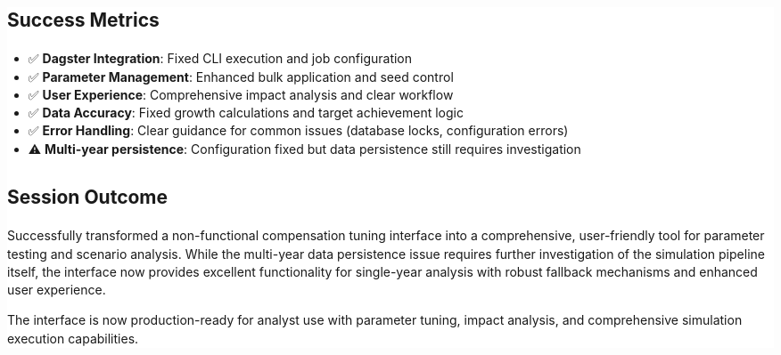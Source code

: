 ## Success Metrics

- ✅ **Dagster Integration**: Fixed CLI execution and job configuration
- ✅ **Parameter Management**: Enhanced bulk application and seed control
- ✅ **User Experience**: Comprehensive impact analysis and clear workflow
- ✅ **Data Accuracy**: Fixed growth calculations and target achievement logic
- ✅ **Error Handling**: Clear guidance for common issues (database locks, configuration errors)
- ⚠️ **Multi-year persistence**: Configuration fixed but data persistence still requires investigation

## Session Outcome

Successfully transformed a non-functional compensation tuning interface into a comprehensive, user-friendly tool for parameter testing and scenario analysis. While the multi-year data persistence issue requires further investigation of the simulation pipeline itself, the interface now provides excellent functionality for single-year analysis with robust fallback mechanisms and enhanced user experience.

The interface is now production-ready for analyst use with parameter tuning, impact analysis, and comprehensive simulation execution capabilities.
